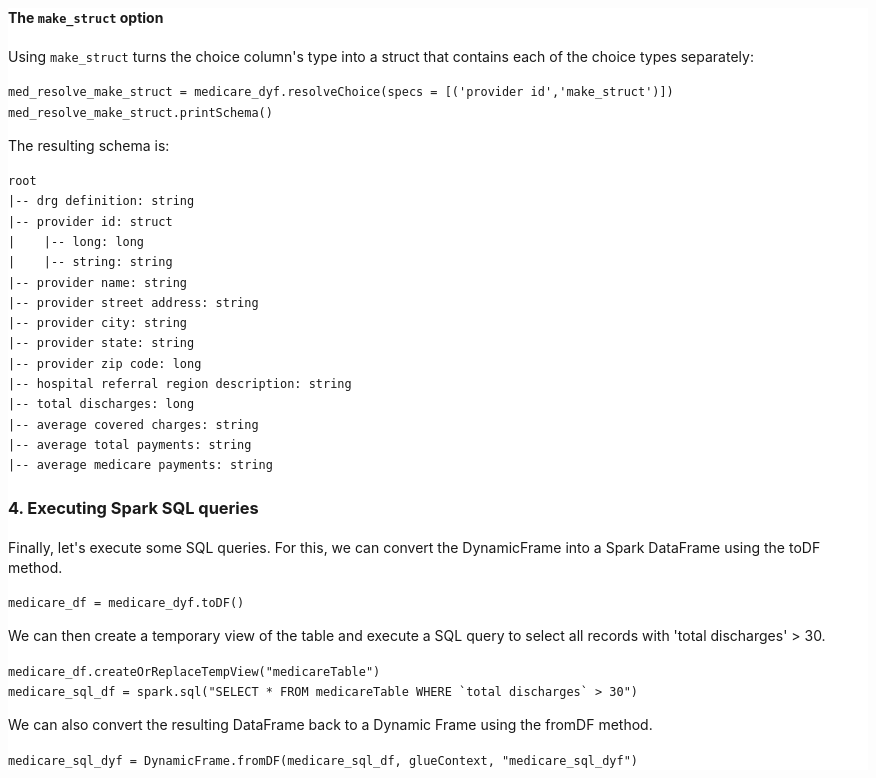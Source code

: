 #### The `make_struct` option
Using `make_struct` turns the choice column's type into a struct
that contains each of the choice types separately:

    med_resolve_make_struct = medicare_dyf.resolveChoice(specs = [('provider id','make_struct')])
    med_resolve_make_struct.printSchema()

The resulting schema is:

    root
    |-- drg definition: string
    |-- provider id: struct
    |    |-- long: long
    |    |-- string: string
    |-- provider name: string
    |-- provider street address: string
    |-- provider city: string
    |-- provider state: string
    |-- provider zip code: long
    |-- hospital referral region description: string
    |-- total discharges: long
    |-- average covered charges: string
    |-- average total payments: string
    |-- average medicare payments: string

### 4. Executing Spark SQL queries

Finally, let's execute some SQL queries. For this, we can convert the
DynamicFrame into a Spark DataFrame using the toDF method.

    medicare_df = medicare_dyf.toDF()

We can then create a temporary view of the table and execute a SQL
query to select all records with 'total discharges' > 30.

    medicare_df.createOrReplaceTempView("medicareTable")
    medicare_sql_df = spark.sql("SELECT * FROM medicareTable WHERE `total discharges` > 30")

We can also convert the resulting DataFrame back to a Dynamic Frame
using the fromDF method.

    medicare_sql_dyf = DynamicFrame.fromDF(medicare_sql_df, glueContext, "medicare_sql_dyf")

